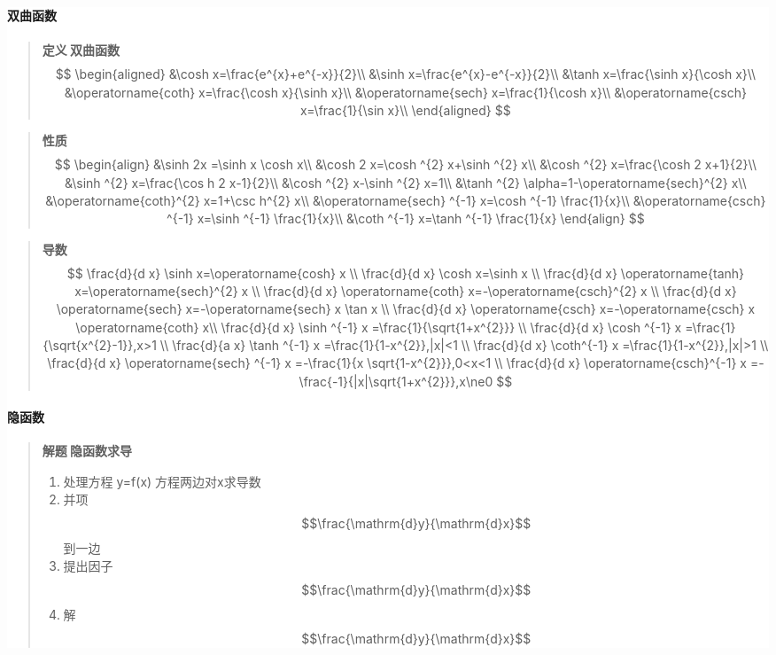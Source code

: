 #### 双曲函数

> **定义	双曲函数**  
> $$
> \begin{aligned}
> &\cosh x=\frac{e^{x}+e^{-x}}{2}\\
> &\sinh x=\frac{e^{x}-e^{-x}}{2}\\
> &\tanh x=\frac{\sinh x}{\cosh x}\\
> &\operatorname{coth} x=\frac{\cosh x}{\sinh x}\\
> &\operatorname{sech} x=\frac{1}{\cosh x}\\
> &\operatorname{csch} x=\frac{1}{\sin x}\\
> \end{aligned}
> $$

> **性质**  
> $$
> \begin{align}
> &\sinh 2x =\sinh x \cosh x\\
> &\cosh 2 x=\cosh ^{2} x+\sinh ^{2} x\\
> &\cosh ^{2} x=\frac{\cosh 2 x+1}{2}\\
> &\sinh ^{2} x=\frac{\cos h 2 x-1}{2}\\
> &\cosh ^{2} x-\sinh ^{2} x=1\\
> &\tanh ^{2} \alpha=1-\operatorname{sech}^{2} x\\
> &\operatorname{coth}^{2} x=1+\csc h^{2} x\\
> &\operatorname{sech} ^{-1} x=\cosh ^{-1} \frac{1}{x}\\
> &\operatorname{csch} ^{-1} x=\sinh ^{-1} \frac{1}{x}\\
> &\coth ^{-1} x=\tanh ^{-1} \frac{1}{x}
> \end{align}
> $$

> **导数**  
> $$
> \frac{d}{d x} \sinh x=\operatorname{cosh} x \\
> \frac{d}{d x} \cosh x=\sinh x \\
> \frac{d}{d x} \operatorname{tanh} x=\operatorname{sech}^{2} x \\
> \frac{d}{d x} \operatorname{coth} x=-\operatorname{csch}^{2} x \\
> \frac{d}{d x} \operatorname{sech} x=-\operatorname{sech} x \tan x \\
> \frac{d}{d x} \operatorname{csch} x=-\operatorname{csch} x \operatorname{coth} x\\
> \frac{d}{d x} \sinh ^{-1} x =\frac{1}{\sqrt{1+x^{2}}} \\
> \frac{d}{d x} \cosh ^{-1} x =\frac{1}{\sqrt{x^{2}-1}},x>1 \\
> \frac{d}{a x} \tanh ^{-1} x =\frac{1}{1-x^{2}},|x|<1 \\
> \frac{d}{d x} \coth^{-1} x =\frac{1}{1-x^{2}},|x|>1 \\
> \frac{d}{d x} \operatorname{sech} ^{-1} x =-\frac{1}{x \sqrt{1-x^{2}}},0<x<1 \\
> \frac{d}{d x} \operatorname{csch}^{-1} x =-\frac{-1}{|x|\sqrt{1+x^{2}}},x\ne0
> $$

#### 隐函数

>**解题	隐函数求导**
>
>1. 处理方程 y=f(x) 方程两边对x求导数
>2. 并项$$\frac{\mathrm{d}y}{\mathrm{d}x}$$到一边
>3. 提出因子$$\frac{\mathrm{d}y}{\mathrm{d}x}$$
>4. 解$$\frac{\mathrm{d}y}{\mathrm{d}x}$$
